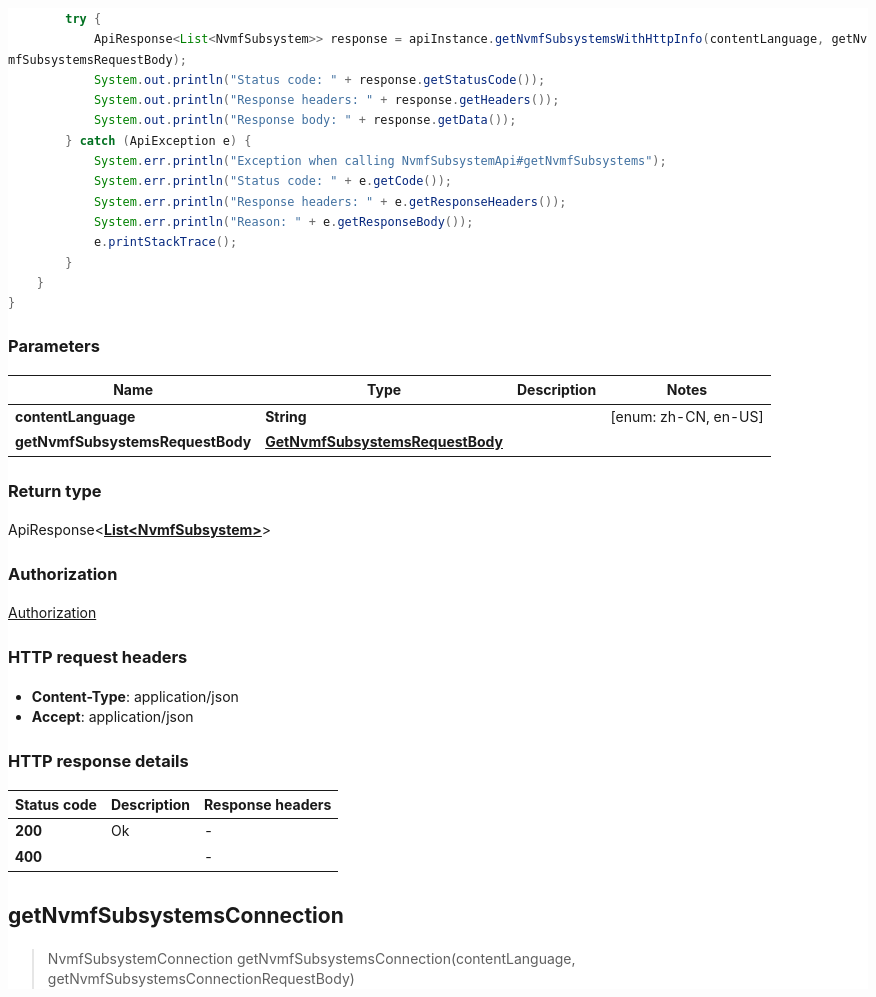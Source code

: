 ```java
        try {
            ApiResponse<List<NvmfSubsystem>> response = apiInstance.getNvmfSubsystemsWithHttpInfo(contentLanguage, getNvmfSubsystemsRequestBody);
            System.out.println("Status code: " + response.getStatusCode());
            System.out.println("Response headers: " + response.getHeaders());
            System.out.println("Response body: " + response.getData());
        } catch (ApiException e) {
            System.err.println("Exception when calling NvmfSubsystemApi#getNvmfSubsystems");
            System.err.println("Status code: " + e.getCode());
            System.err.println("Response headers: " + e.getResponseHeaders());
            System.err.println("Reason: " + e.getResponseBody());
            e.printStackTrace();
        }
    }
}
```

### Parameters


Name | Type | Description  | Notes
------------- | ------------- | ------------- | -------------
 **contentLanguage** | **String**|  | [enum: zh-CN, en-US]
 **getNvmfSubsystemsRequestBody** | [**GetNvmfSubsystemsRequestBody**](GetNvmfSubsystemsRequestBody.md)|  |

### Return type

ApiResponse<[**List&lt;NvmfSubsystem&gt;**](NvmfSubsystem.md)>


### Authorization

[Authorization](../README.md#Authorization)

### HTTP request headers

- **Content-Type**: application/json
- **Accept**: application/json

### HTTP response details
| Status code | Description | Response headers |
|-------------|-------------|------------------|
| **200** | Ok |  -  |
| **400** |  |  -  |


## getNvmfSubsystemsConnection

> NvmfSubsystemConnection getNvmfSubsystemsConnection(contentLanguage, getNvmfSubsystemsConnectionRequestBody)
